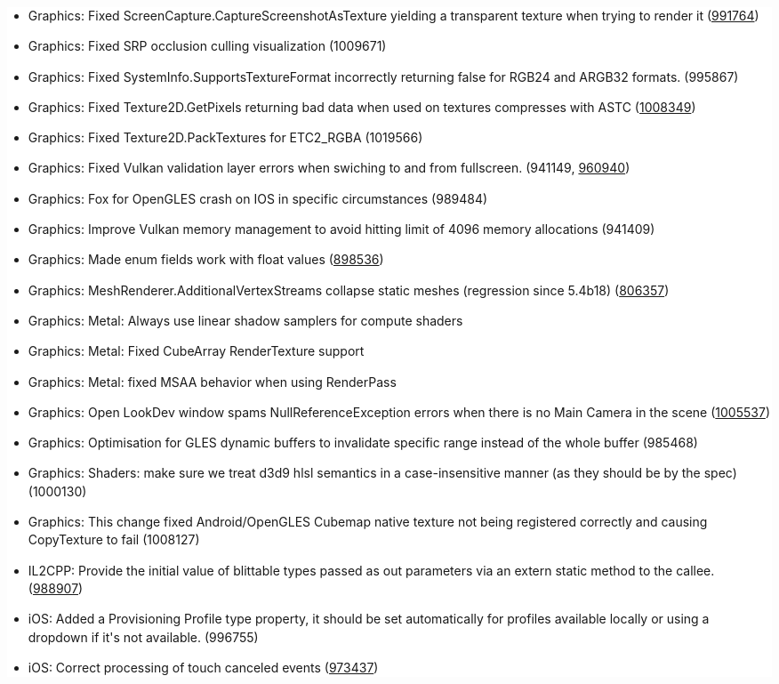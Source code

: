 *   Graphics: Fixed ScreenCapture.CaptureScreenshotAsTexture yielding a transparent texture when trying to render it ([991764](https://issuetracker.unity3d.com/issues/metal-screencapture-dot-capturescreenshotastexture-yields-a-transparent-texture))
    
*   Graphics: Fixed SRP occlusion culling visualization (1009671)
    
*   Graphics: Fixed SystemInfo.SupportsTextureFormat incorrectly returning false for RGB24 and ARGB32 formats. (995867)
    
*   Graphics: Fixed Texture2D.GetPixels returning bad data when used on textures compresses with ASTC ([1008349](https://issuetracker.unity3d.com/issues/ios-converting-texture-from-astc-4x4-format-to-rgba32-drops-quality-when-using-getpixels-and-setpixels))
    
*   Graphics: Fixed Texture2D.PackTextures for ETC2\_RGBA (1019566)
    
*   Graphics: Fixed Vulkan validation layer errors when swiching to and from fullscreen. (941149, [960940](https://issuetracker.unity3d.com/issues/vk-fullscreen-on-1070-cards-causes-black-screen-flickering))
    
*   Graphics: Fox for OpenGLES crash on IOS in specific circumstances (989484)
    
*   Graphics: Improve Vulkan memory management to avoid hitting limit of 4096 memory allocations (941409)
    
*   Graphics: Made enum fields work with float values ([898536](https://issuetracker.unity3d.com/issues/enum-shader-property-does-not-allow-fraction-selection-in-drop-down-menu))
    
*   Graphics: MeshRenderer.AdditionalVertexStreams collapse static meshes (regression since 5.4b18) ([806357](https://issuetracker.unity3d.com/issues/meshrenderer-dot-additionalvertexstreams-collapse-static-meshes))
    
*   Graphics: Metal: Always use linear shadow samplers for compute shaders
    
*   Graphics: Metal: Fixed CubeArray RenderTexture support
    
*   Graphics: Metal: fixed MSAA behavior when using RenderPass
    
*   Graphics: Open LookDev window spams NullReferenceException errors when there is no Main Camera in the scene ([1005537](https://issuetracker.unity3d.com/issues/open-lookdev-window-spams-nullreferenceexception-errors-when-there-is-no-main-camera-in-the-scene))
    
*   Graphics: Optimisation for GLES dynamic buffers to invalidate specific range instead of the whole buffer (985468)
    
*   Graphics: Shaders: make sure we treat d3d9 hlsl semantics in a case-insensitive manner (as they should be by the spec) (1000130)
    
*   Graphics: This change fixed Android/OpenGLES Cubemap native texture not being registered correctly and causing CopyTexture to fail (1008127)
    
*   IL2CPP: Provide the initial value of blittable types passed as out parameters via an extern static method to the callee. ([988907](https://issuetracker.unity3d.com/issues/ios-il2cpp-the-c-plus-plus-code-generation-done-by-il2cpp-is-wrong-when-using-the-c-number-out-keyword))
    
*   iOS: Added a Provisioning Profile type property, it should be set automatically for profiles available locally or using a dropdown if it's not available. (996755)
    
*   iOS: Correct processing of touch canceled events ([973437](https://issuetracker.unity3d.com/issues/iphone-x-navigating-to-home-will-press-buttons-located-at-the-bottom-of-the-screen))
    